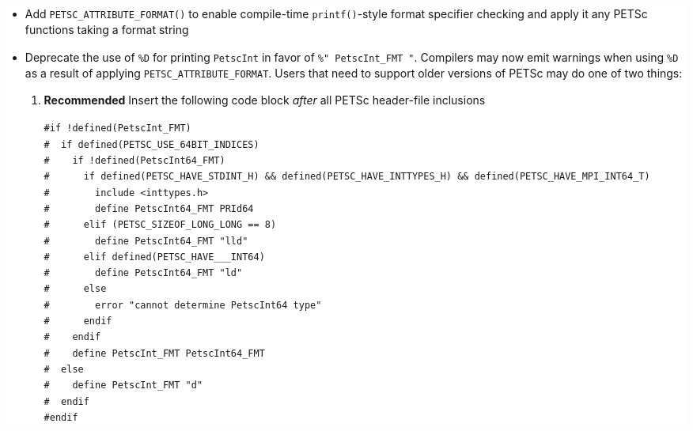 - Add `PETSC_ATTRIBUTE_FORMAT()` to enable compile-time `printf()`-style format specifier checking and apply it any PETSc functions taking a format string

- Deprecate the use of `%D` for printing `PetscInt` in favor of `%" PetscInt_FMT "`. Compilers may now emit warnings when using `%D` as a result of applying `PETSC_ATTRIBUTE_FORMAT`. Users that need to support older versions of PETSc may do one of two things:

  1. **Recommended** Insert the following code block *after* all PETSc header-file inclusions

     ```
     #if !defined(PetscInt_FMT)
     #  if defined(PETSC_USE_64BIT_INDICES)
     #    if !defined(PetscInt64_FMT)
     #      if defined(PETSC_HAVE_STDINT_H) && defined(PETSC_HAVE_INTTYPES_H) && defined(PETSC_HAVE_MPI_INT64_T)
     #        include <inttypes.h>
     #        define PetscInt64_FMT PRId64
     #      elif (PETSC_SIZEOF_LONG_LONG == 8)
     #        define PetscInt64_FMT "lld"
     #      elif defined(PETSC_HAVE___INT64)
     #        define PetscInt64_FMT "ld"
     #      else
     #        error "cannot determine PetscInt64 type"
     #      endif
     #    endif
     #    define PetscInt_FMT PetscInt64_FMT
     #  else
     #    define PetscInt_FMT "d"
     #  endif
     #endif
     ```
